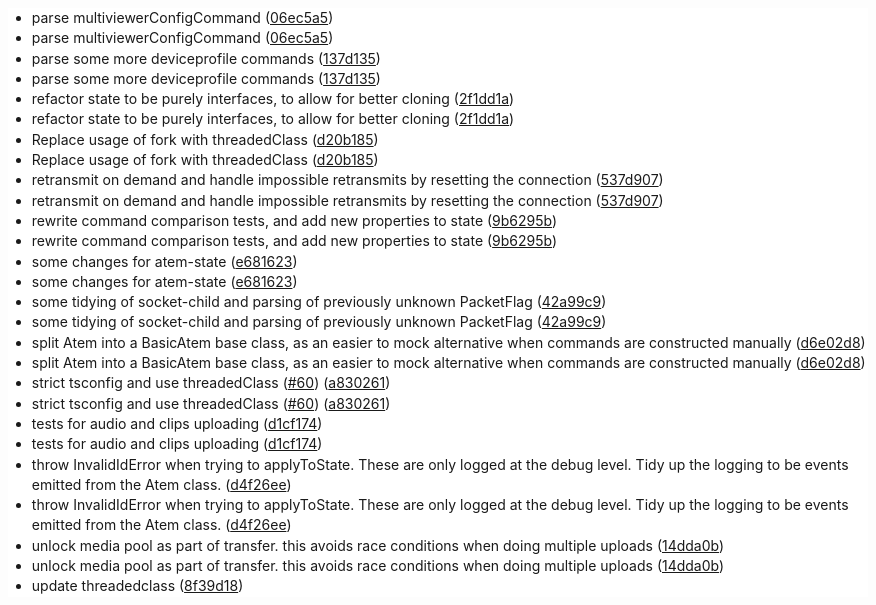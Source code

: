 * parse multiviewerConfigCommand ([06ec5a5](https://github.com/nrkno/tv-automation-atem-connection/commit/06ec5a5357fe10f5893d9ee057a7145b93b2ce88))
* parse multiviewerConfigCommand ([06ec5a5](https://github.com/nrkno/tv-automation-atem-connection/commit/06ec5a5357fe10f5893d9ee057a7145b93b2ce88))
* parse some more deviceprofile commands ([137d135](https://github.com/nrkno/tv-automation-atem-connection/commit/137d135bc73b5bf68ef6907ba55f0cb4465eb620))
* parse some more deviceprofile commands ([137d135](https://github.com/nrkno/tv-automation-atem-connection/commit/137d135bc73b5bf68ef6907ba55f0cb4465eb620))
* refactor state to be purely interfaces, to allow for better cloning ([2f1dd1a](https://github.com/nrkno/tv-automation-atem-connection/commit/2f1dd1adf05489ed45cfca748e8e60c70577bac2))
* refactor state to be purely interfaces, to allow for better cloning ([2f1dd1a](https://github.com/nrkno/tv-automation-atem-connection/commit/2f1dd1adf05489ed45cfca748e8e60c70577bac2))
* Replace usage of fork with threadedClass ([d20b185](https://github.com/nrkno/tv-automation-atem-connection/commit/d20b1852041e81dde5a25d3ddd52ac8e30697dad))
* Replace usage of fork with threadedClass ([d20b185](https://github.com/nrkno/tv-automation-atem-connection/commit/d20b1852041e81dde5a25d3ddd52ac8e30697dad))
* retransmit on demand and handle impossible retransmits by resetting the connection ([537d907](https://github.com/nrkno/tv-automation-atem-connection/commit/537d90701959fa4c99e478814e53d4ea2f664e79))
* retransmit on demand and handle impossible retransmits by resetting the connection ([537d907](https://github.com/nrkno/tv-automation-atem-connection/commit/537d90701959fa4c99e478814e53d4ea2f664e79))
* rewrite command comparison tests, and add new properties to state ([9b6295b](https://github.com/nrkno/tv-automation-atem-connection/commit/9b6295b520b18ca2a28c6b382a56abe0809bf2c8))
* rewrite command comparison tests, and add new properties to state ([9b6295b](https://github.com/nrkno/tv-automation-atem-connection/commit/9b6295b520b18ca2a28c6b382a56abe0809bf2c8))
* some changes for atem-state ([e681623](https://github.com/nrkno/tv-automation-atem-connection/commit/e681623db01636c5b7b60a2d4d17f93417e3fa7f))
* some changes for atem-state ([e681623](https://github.com/nrkno/tv-automation-atem-connection/commit/e681623db01636c5b7b60a2d4d17f93417e3fa7f))
* some tidying of socket-child and parsing of previously unknown PacketFlag ([42a99c9](https://github.com/nrkno/tv-automation-atem-connection/commit/42a99c92dda698d75fab5036909be2e9225a9a28))
* some tidying of socket-child and parsing of previously unknown PacketFlag ([42a99c9](https://github.com/nrkno/tv-automation-atem-connection/commit/42a99c92dda698d75fab5036909be2e9225a9a28))
* split Atem into a BasicAtem base class, as an easier to mock alternative when commands are constructed manually ([d6e02d8](https://github.com/nrkno/tv-automation-atem-connection/commit/d6e02d806f407678284fb1c9e9ed34bd5a68ae05))
* split Atem into a BasicAtem base class, as an easier to mock alternative when commands are constructed manually ([d6e02d8](https://github.com/nrkno/tv-automation-atem-connection/commit/d6e02d806f407678284fb1c9e9ed34bd5a68ae05))
* strict tsconfig and use threadedClass ([#60](https://github.com/nrkno/tv-automation-atem-connection/issues/60)) ([a830261](https://github.com/nrkno/tv-automation-atem-connection/commit/a830261afba4c0736ed6ae3df2ce31f16d55f9ce))
* strict tsconfig and use threadedClass ([#60](https://github.com/nrkno/tv-automation-atem-connection/issues/60)) ([a830261](https://github.com/nrkno/tv-automation-atem-connection/commit/a830261afba4c0736ed6ae3df2ce31f16d55f9ce))
* tests for audio and clips uploading ([d1cf174](https://github.com/nrkno/tv-automation-atem-connection/commit/d1cf1741bc2c97f4e39dc8960e41234c76ee50e0))
* tests for audio and clips uploading ([d1cf174](https://github.com/nrkno/tv-automation-atem-connection/commit/d1cf1741bc2c97f4e39dc8960e41234c76ee50e0))
* throw InvalidIdError when trying to applyToState. These are only logged at the debug level. Tidy up the logging to be events emitted from the Atem class. ([d4f26ee](https://github.com/nrkno/tv-automation-atem-connection/commit/d4f26ee8393c5314ea819d3d935360a4ed85f159))
* throw InvalidIdError when trying to applyToState. These are only logged at the debug level. Tidy up the logging to be events emitted from the Atem class. ([d4f26ee](https://github.com/nrkno/tv-automation-atem-connection/commit/d4f26ee8393c5314ea819d3d935360a4ed85f159))
* unlock media pool as part of transfer. this avoids race conditions when doing multiple uploads ([14dda0b](https://github.com/nrkno/tv-automation-atem-connection/commit/14dda0b9509d55a209193f4a3f54367d0b7c29a4))
* unlock media pool as part of transfer. this avoids race conditions when doing multiple uploads ([14dda0b](https://github.com/nrkno/tv-automation-atem-connection/commit/14dda0b9509d55a209193f4a3f54367d0b7c29a4))
* update threadedclass ([8f39d18](https://github.com/nrkno/tv-automation-atem-connection/commit/8f39d1897c0faa7b6f15a9d1eb8d79e8008ff795))